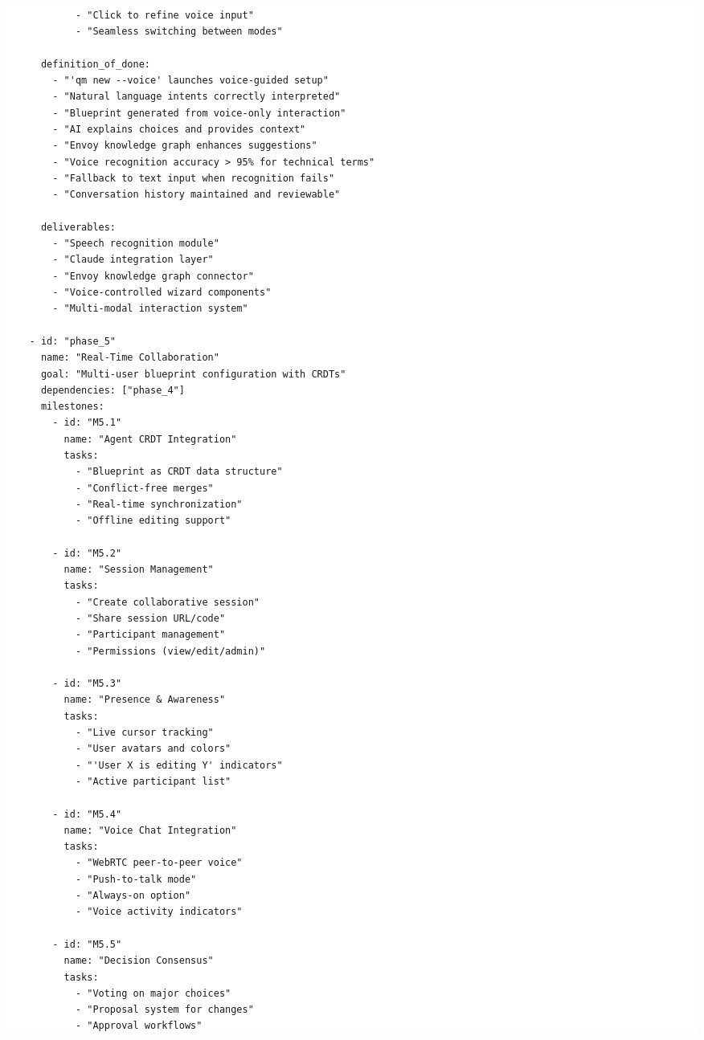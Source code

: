```
            - "Click to refine voice input"
            - "Seamless switching between modes"

      definition_of_done:
        - "'qm new --voice' launches voice-guided setup"
        - "Natural language intents correctly interpreted"
        - "Blueprint generated from voice-only interaction"
        - "AI explains choices and provides context"
        - "Envoy knowledge graph enhances suggestions"
        - "Voice recognition accuracy > 95% for technical terms"
        - "Fallback to text input when recognition fails"
        - "Conversation history maintained and reviewable"

      deliverables:
        - "Speech recognition module"
        - "Claude integration layer"
        - "Envoy knowledge graph connector"
        - "Voice-controlled wizard components"
        - "Multi-modal interaction system"

    - id: "phase_5"
      name: "Real-Time Collaboration"
      goal: "Multi-user blueprint configuration with CRDTs"
      dependencies: ["phase_4"]
      milestones:
        - id: "M5.1"
          name: "Agent CRDT Integration"
          tasks:
            - "Blueprint as CRDT data structure"
            - "Conflict-free merges"
            - "Real-time synchronization"
            - "Offline editing support"

        - id: "M5.2"
          name: "Session Management"
          tasks:
            - "Create collaborative session"
            - "Share session URL/code"
            - "Participant management"
            - "Permissions (view/edit/admin)"

        - id: "M5.3"
          name: "Presence & Awareness"
          tasks:
            - "Live cursor tracking"
            - "User avatars and colors"
            - "'User X is editing Y' indicators"
            - "Active participant list"

        - id: "M5.4"
          name: "Voice Chat Integration"
          tasks:
            - "WebRTC peer-to-peer voice"
            - "Push-to-talk mode"
            - "Always-on option"
            - "Voice activity indicators"

        - id: "M5.5"
          name: "Decision Consensus"
          tasks:
            - "Voting on major choices"
            - "Proposal system for changes"
            - "Approval workflows"
```